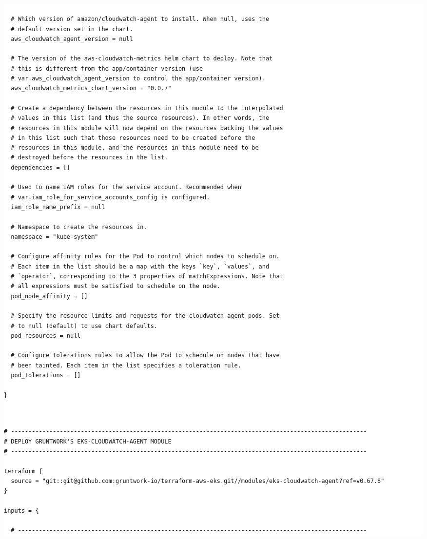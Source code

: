 ```hcl title="main.tf"

  # Which version of amazon/cloudwatch-agent to install. When null, uses the
  # default version set in the chart.
  aws_cloudwatch_agent_version = null

  # The version of the aws-cloudwatch-metrics helm chart to deploy. Note that
  # this is different from the app/container version (use
  # var.aws_cloudwatch_agent_version to control the app/container version).
  aws_cloudwatch_metrics_chart_version = "0.0.7"

  # Create a dependency between the resources in this module to the interpolated
  # values in this list (and thus the source resources). In other words, the
  # resources in this module will now depend on the resources backing the values
  # in this list such that those resources need to be created before the
  # resources in this module, and the resources in this module need to be
  # destroyed before the resources in the list.
  dependencies = []

  # Used to name IAM roles for the service account. Recommended when
  # var.iam_role_for_service_accounts_config is configured.
  iam_role_name_prefix = null

  # Namespace to create the resources in.
  namespace = "kube-system"

  # Configure affinity rules for the Pod to control which nodes to schedule on.
  # Each item in the list should be a map with the keys `key`, `values`, and
  # `operator`, corresponding to the 3 properties of matchExpressions. Note that
  # all expressions must be satisfied to schedule on the node.
  pod_node_affinity = []

  # Specify the resource limits and requests for the cloudwatch-agent pods. Set
  # to null (default) to use chart defaults.
  pod_resources = null

  # Configure tolerations rules to allow the Pod to schedule on nodes that have
  # been tainted. Each item in the list specifies a toleration rule.
  pod_tolerations = []

}


```

</TabItem>
<TabItem value="terragrunt" label="Terragrunt" default>

```hcl title="terragrunt.hcl"

# ------------------------------------------------------------------------------------------------------
# DEPLOY GRUNTWORK'S EKS-CLOUDWATCH-AGENT MODULE
# ------------------------------------------------------------------------------------------------------

terraform {
  source = "git::git@github.com:gruntwork-io/terraform-aws-eks.git//modules/eks-cloudwatch-agent?ref=v0.67.8"
}

inputs = {

  # ----------------------------------------------------------------------------------------------------
```
